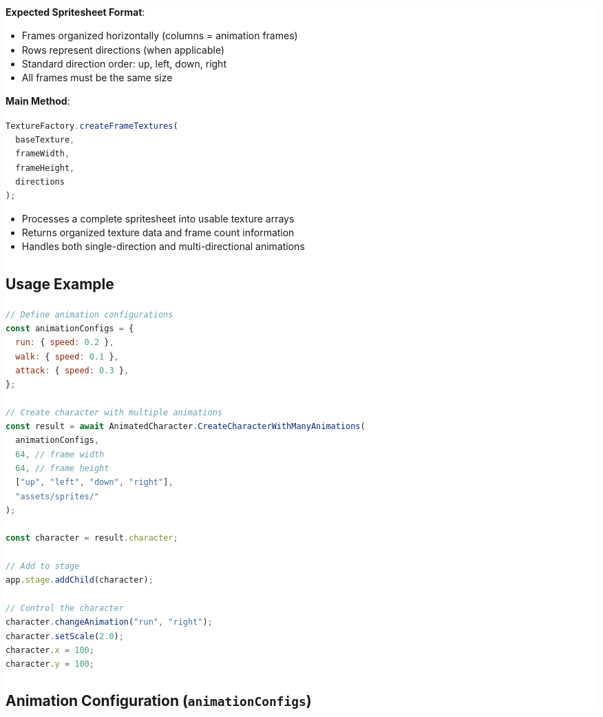 **Expected Spritesheet Format**:

- Frames organized horizontally (columns = animation frames)
- Rows represent directions (when applicable)
- Standard direction order: up, left, down, right
- All frames must be the same size

**Main Method**:

```javascript
TextureFactory.createFrameTextures(
  baseTexture,
  frameWidth,
  frameHeight,
  directions
);
```

- Processes a complete spritesheet into usable texture arrays
- Returns organized texture data and frame count information
- Handles both single-direction and multi-directional animations

## Usage Example

```javascript
// Define animation configurations
const animationConfigs = {
  run: { speed: 0.2 },
  walk: { speed: 0.1 },
  attack: { speed: 0.3 },
};

// Create character with multiple animations
const result = await AnimatedCharacter.CreateCharacterWithManyAnimations(
  animationConfigs,
  64, // frame width
  64, // frame height
  ["up", "left", "down", "right"],
  "assets/sprites/"
);

const character = result.character;

// Add to stage
app.stage.addChild(character);

// Control the character
character.changeAnimation("run", "right");
character.setScale(2.0);
character.x = 100;
character.y = 100;
```

## Animation Configuration (`animationConfigs`)
